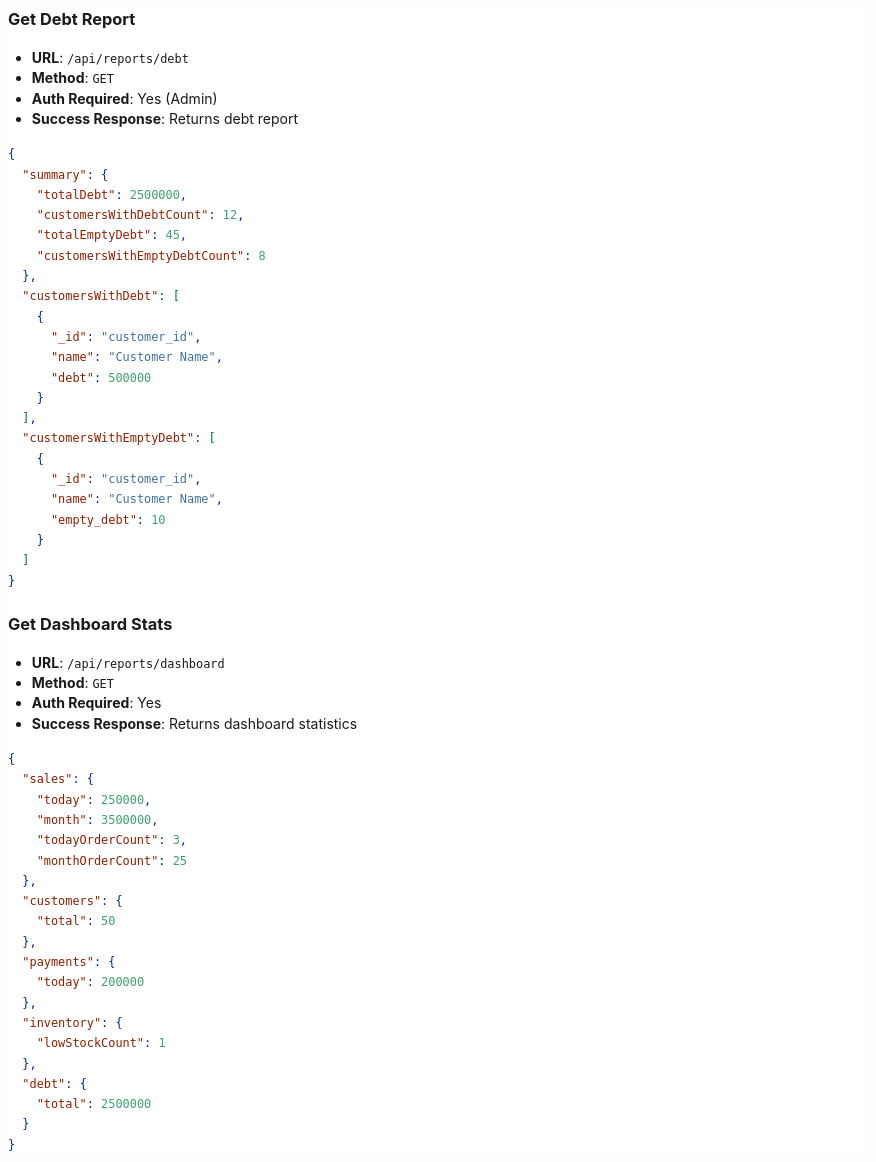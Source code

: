 ### Get Debt Report
- **URL**: `/api/reports/debt`
- **Method**: `GET`
- **Auth Required**: Yes (Admin)
- **Success Response**: Returns debt report
```json
{
  "summary": {
    "totalDebt": 2500000,
    "customersWithDebtCount": 12,
    "totalEmptyDebt": 45,
    "customersWithEmptyDebtCount": 8
  },
  "customersWithDebt": [
    {
      "_id": "customer_id",
      "name": "Customer Name",
      "debt": 500000
    }
  ],
  "customersWithEmptyDebt": [
    {
      "_id": "customer_id",
      "name": "Customer Name",
      "empty_debt": 10
    }
  ]
}
```

### Get Dashboard Stats
- **URL**: `/api/reports/dashboard`
- **Method**: `GET`
- **Auth Required**: Yes
- **Success Response**: Returns dashboard statistics
```json
{
  "sales": {
    "today": 250000,
    "month": 3500000,
    "todayOrderCount": 3,
    "monthOrderCount": 25
  },
  "customers": {
    "total": 50
  },
  "payments": {
    "today": 200000
  },
  "inventory": {
    "lowStockCount": 1
  },
  "debt": {
    "total": 2500000
  }
}
``` 